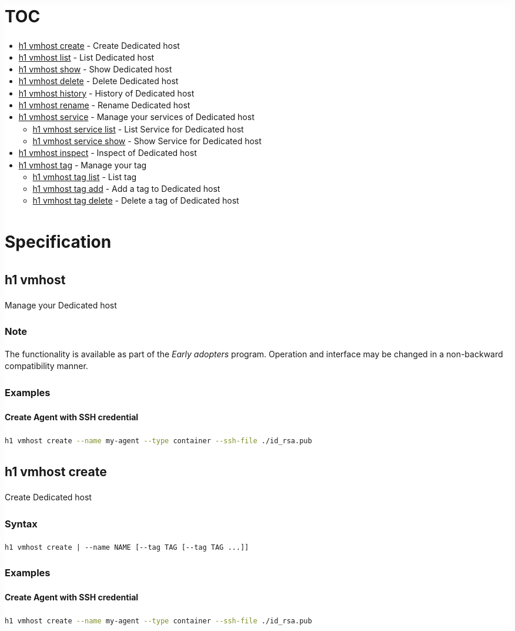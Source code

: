 # TOC

  * [h1 vmhost create](#h1-vmhost-create) - Create Dedicated host
  * [h1 vmhost list](#h1-vmhost-list) - List Dedicated host
  * [h1 vmhost show](#h1-vmhost-show) - Show Dedicated host
  * [h1 vmhost delete](#h1-vmhost-delete) - Delete Dedicated host
  * [h1 vmhost history](#h1-vmhost-history) - History of Dedicated host
  * [h1 vmhost rename](#h1-vmhost-rename) - Rename Dedicated host
  * [h1 vmhost service](#h1-vmhost-service) - Manage your services of Dedicated host
    * [h1 vmhost service list](#h1-vmhost-service-list) - List Service for Dedicated host
    * [h1 vmhost service show](#h1-vmhost-service-show) - Show Service for Dedicated host
  * [h1 vmhost inspect](#h1-vmhost-inspect) - Inspect of Dedicated host
  * [h1 vmhost tag](#h1-vmhost-tag) - Manage your tag
    * [h1 vmhost tag list](#h1-vmhost-tag-list) - List tag
    * [h1 vmhost tag add](#h1-vmhost-tag-add) - Add a tag to Dedicated host
    * [h1 vmhost tag delete](#h1-vmhost-tag-delete) - Delete a tag of Dedicated host


# Specification

## h1 vmhost

Manage your Dedicated host

### Note

The functionality is available as part of the *Early adopters* program. Operation and interface may be changed in a non-backward compatibility manner.

### Examples

#### Create Agent with SSH credential

```bash
h1 vmhost create --name my-agent --type container --ssh-file ./id_rsa.pub
```

## h1 vmhost create

Create Dedicated host

### Syntax

```h1 vmhost create | --name NAME [--tag TAG [--tag TAG ...]]```
### Examples

#### Create Agent with SSH credential

```bash
h1 vmhost create --name my-agent --type container --ssh-file ./id_rsa.pub
```
